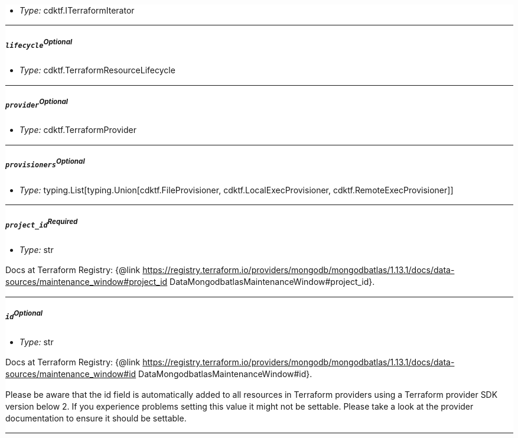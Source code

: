 - *Type:* cdktf.ITerraformIterator

---

##### `lifecycle`<sup>Optional</sup> <a name="lifecycle" id="@cdktf/provider-mongodbatlas.dataMongodbatlasMaintenanceWindow.DataMongodbatlasMaintenanceWindow.Initializer.parameter.lifecycle"></a>

- *Type:* cdktf.TerraformResourceLifecycle

---

##### `provider`<sup>Optional</sup> <a name="provider" id="@cdktf/provider-mongodbatlas.dataMongodbatlasMaintenanceWindow.DataMongodbatlasMaintenanceWindow.Initializer.parameter.provider"></a>

- *Type:* cdktf.TerraformProvider

---

##### `provisioners`<sup>Optional</sup> <a name="provisioners" id="@cdktf/provider-mongodbatlas.dataMongodbatlasMaintenanceWindow.DataMongodbatlasMaintenanceWindow.Initializer.parameter.provisioners"></a>

- *Type:* typing.List[typing.Union[cdktf.FileProvisioner, cdktf.LocalExecProvisioner, cdktf.RemoteExecProvisioner]]

---

##### `project_id`<sup>Required</sup> <a name="project_id" id="@cdktf/provider-mongodbatlas.dataMongodbatlasMaintenanceWindow.DataMongodbatlasMaintenanceWindow.Initializer.parameter.projectId"></a>

- *Type:* str

Docs at Terraform Registry: {@link https://registry.terraform.io/providers/mongodb/mongodbatlas/1.13.1/docs/data-sources/maintenance_window#project_id DataMongodbatlasMaintenanceWindow#project_id}.

---

##### `id`<sup>Optional</sup> <a name="id" id="@cdktf/provider-mongodbatlas.dataMongodbatlasMaintenanceWindow.DataMongodbatlasMaintenanceWindow.Initializer.parameter.id"></a>

- *Type:* str

Docs at Terraform Registry: {@link https://registry.terraform.io/providers/mongodb/mongodbatlas/1.13.1/docs/data-sources/maintenance_window#id DataMongodbatlasMaintenanceWindow#id}.

Please be aware that the id field is automatically added to all resources in Terraform providers using a Terraform provider SDK version below 2.
If you experience problems setting this value it might not be settable. Please take a look at the provider documentation to ensure it should be settable.

---